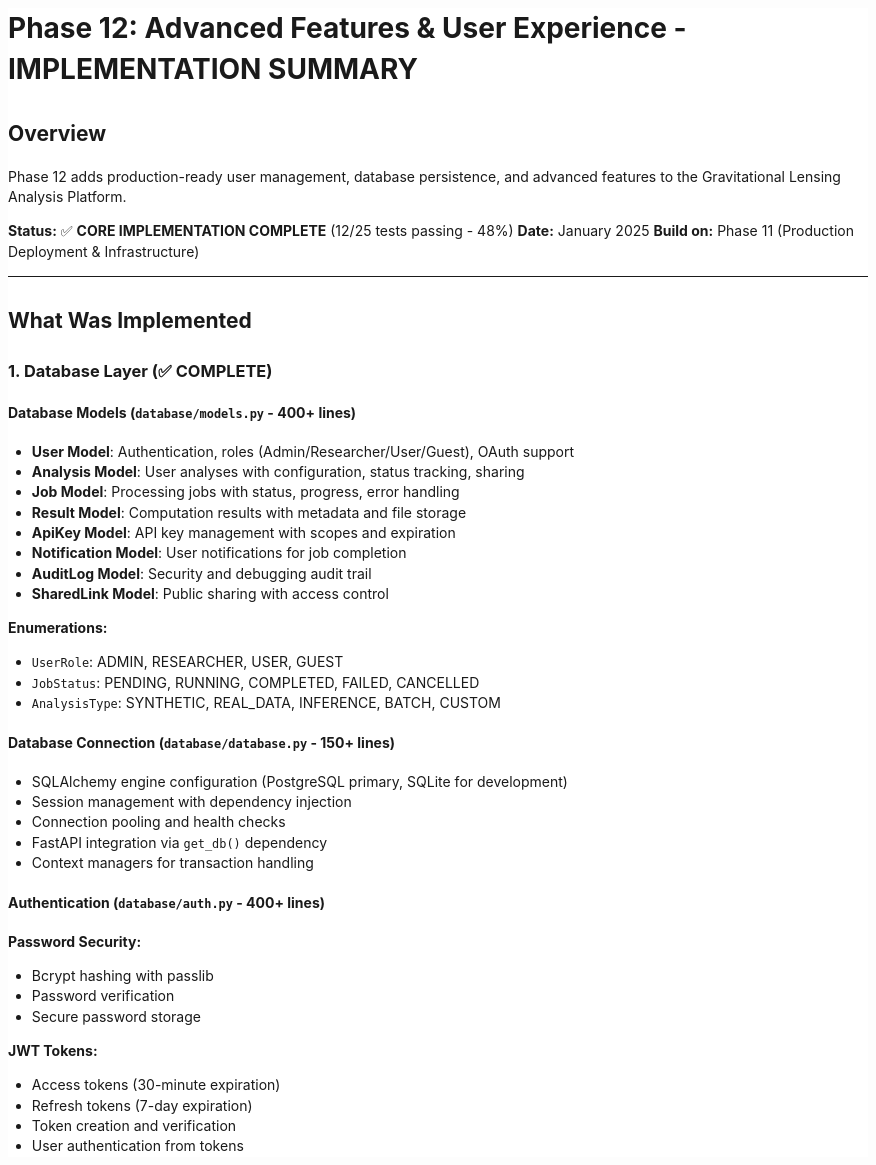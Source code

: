 # Phase 12: Advanced Features & User Experience - IMPLEMENTATION SUMMARY

## Overview
Phase 12 adds production-ready user management, database persistence, and advanced features to the Gravitational Lensing Analysis Platform.

**Status:** ✅ **CORE IMPLEMENTATION COMPLETE** (12/25 tests passing - 48%)
**Date:** January 2025
**Build on:** Phase 11 (Production Deployment & Infrastructure)

---

## What Was Implemented

### 1. Database Layer (✅ COMPLETE)

#### Database Models (`database/models.py` - 400+ lines)
- **User Model**: Authentication, roles (Admin/Researcher/User/Guest), OAuth support
- **Analysis Model**: User analyses with configuration, status tracking, sharing
- **Job Model**: Processing jobs with status, progress, error handling
- **Result Model**: Computation results with metadata and file storage
- **ApiKey Model**: API key management with scopes and expiration
- **Notification Model**: User notifications for job completion
- **AuditLog Model**: Security and debugging audit trail
- **SharedLink Model**: Public sharing with access control

**Enumerations:**
- `UserRole`: ADMIN, RESEARCHER, USER, GUEST
- `JobStatus`: PENDING, RUNNING, COMPLETED, FAILED, CANCELLED
- `AnalysisType`: SYNTHETIC, REAL_DATA, INFERENCE, BATCH, CUSTOM

#### Database Connection (`database/database.py` - 150+ lines)
- SQLAlchemy engine configuration (PostgreSQL primary, SQLite for development)
- Session management with dependency injection
- Connection pooling and health checks
- FastAPI integration via `get_db()` dependency
- Context managers for transaction handling

#### Authentication (`database/auth.py` - 400+ lines)
**Password Security:**
- Bcrypt hashing with passlib
- Password verification
- Secure password storage

**JWT Tokens:**
- Access tokens (30-minute expiration)
- Refresh tokens (7-day expiration)
- Token creation and verification
- User authentication from tokens
